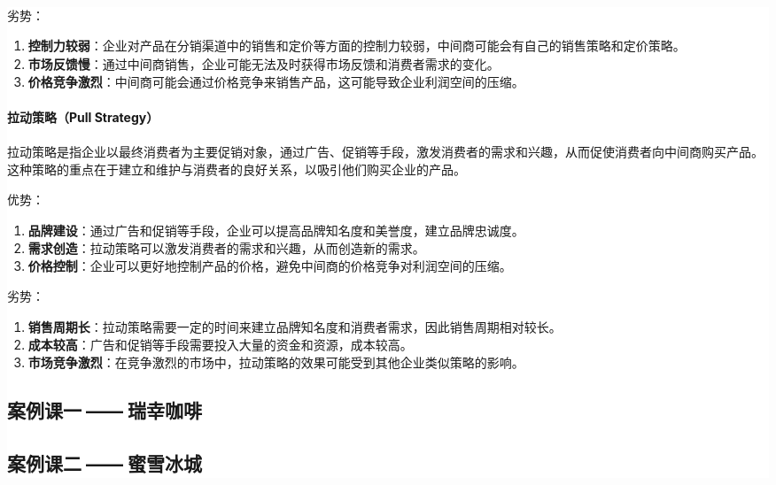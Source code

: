 劣势：

1. **控制力较弱**：企业对产品在分销渠道中的销售和定价等方面的控制力较弱，中间商可能会有自己的销售策略和定价策略。
2. **市场反馈慢**：通过中间商销售，企业可能无法及时获得市场反馈和消费者需求的变化。
3. **价格竞争激烈**：中间商可能会通过价格竞争来销售产品，这可能导致企业利润空间的压缩。

#### 拉动策略（Pull Strategy）

拉动策略是指企业以最终消费者为主要促销对象，通过广告、促销等手段，激发消费者的需求和兴趣，从而促使消费者向中间商购买产品。这种策略的重点在于建立和维护与消费者的良好关系，以吸引他们购买企业的产品。

优势：

1. **品牌建设**：通过广告和促销等手段，企业可以提高品牌知名度和美誉度，建立品牌忠诚度。
2. **需求创造**：拉动策略可以激发消费者的需求和兴趣，从而创造新的需求。
3. **价格控制**：企业可以更好地控制产品的价格，避免中间商的价格竞争对利润空间的压缩。

劣势：

1. **销售周期长**：拉动策略需要一定的时间来建立品牌知名度和消费者需求，因此销售周期相对较长。
2. **成本较高**：广告和促销等手段需要投入大量的资金和资源，成本较高。
3. **市场竞争激烈**：在竞争激烈的市场中，拉动策略的效果可能受到其他企业类似策略的影响。




## 案例课一 ——  瑞幸咖啡

## 案例课二 —— 蜜雪冰城


